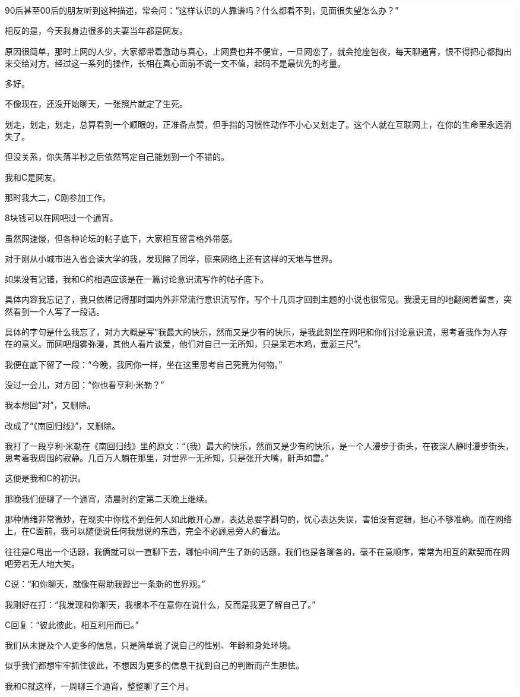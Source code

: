 90后甚至00后的朋友听到这种描述，常会问：“这样认识的人靠谱吗？什么都看不到，见面很失望怎么办？”

相反的是，今天我身边很多的夫妻当年都是网友。

原因很简单，那时上网的人少，大家都带着激动与真心，上网费也并不便宜，一旦网恋了，就会抢座包夜，每天聊通宵，恨不得把心都掏出来交给对方。经过这一系列的操作，长相在真心面前不说一文不值，起码不是最优先的考量。

多好。

不像现在，还没开始聊天，一张照片就定了生死。

划走，划走，划走，总算看到一个顺眼的，正准备点赞，但手指的习惯性动作不小心又划走了。这个人就在互联网上，在你的生命里永远消失了。

但没关系，你失落半秒之后依然笃定自己能划到一个不错的。



我和C是网友。

那时我大二，C刚参加工作。

8块钱可以在网吧过一个通宵。

虽然网速慢，但各种论坛的帖子底下，大家相互留言格外带感。

对于刚从小城市进入省会读大学的我，发现除了同学，原来网络上还有这样的天地与世界。

如果没有记错，我和C的相遇应该是在一篇讨论意识流写作的帖子底下。

具体内容我忘记了，我只依稀记得那时国内外非常流行意识流写作，写个十几页才回到主题的小说也很常见。我漫无目的地翻阅着留言，突然看到一个人写了一段话。

具体的字句是什么我忘了，对方大概是写“我最大的快乐，然而又是少有的快乐，是我此刻坐在网吧和你们讨论意识流，思考着我作为人存在的意义。而网吧烟雾弥漫，其他人看片谈爱，他们对自己一无所知，只是呆若木鸡，垂涎三尺”。

我便在底下留了一段：“今晚，我同你一样，坐在这里思考自己究竟为何物。”

没过一会儿，对方回：“你也看亨利·米勒？”

我本想回“对”，又删除。

改成了“《南回归线》”，又删除。

我打了一段亨利·米勒在《南回归线》里的原文：“（我）最大的快乐，然而又是少有的快乐，是一个人漫步于街头，在夜深人静时漫步街头，思考着我周围的寂静。几百万人躺在那里，对世界一无所知，只是张开大嘴，鼾声如雷。”

这便是我和C的初识。



那晚我们便聊了一个通宵，清晨时约定第二天晚上继续。

那种情绪非常微妙，在现实中你找不到任何人如此敞开心扉，表达总要字斟句酌，忧心表达失误，害怕没有逻辑，担心不够准确。而在网络上，在C面前，我可以随便说任何我想说的东西，完全不必顾忌旁人的看法。

往往是C甩出一个话题，我俩就可以一直聊下去，哪怕中间产生了新的话题，我们也是各聊各的，毫不在意顺序，常常为相互的默契而在网吧旁若无人地大笑。

C说：“和你聊天，就像在帮助我蹚出一条新的世界观。”

我刚好在打：“我发现和你聊天，我根本不在意你在说什么，反而是我更了解自己了。”

C回复：“彼此彼此，相互利用而已。”

我们从未提及个人更多的信息，只是简单说了说自己的性别、年龄和身处环境。

似乎我们都想牢牢抓住彼此，不想因为更多的信息干扰到自己的判断而产生胆怯。

我和C就这样，一周聊三个通宵，整整聊了三个月。
